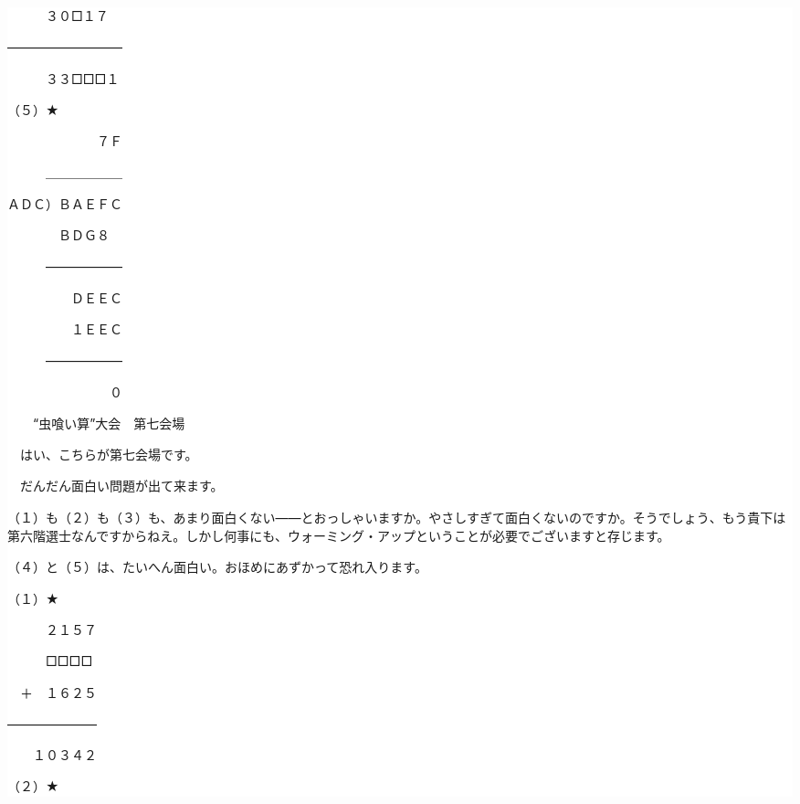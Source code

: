 　　　３０□１７

―――――――――

　　　３３□□□１



（５）★



　　　　　　　７Ｆ

　　　＿＿＿＿＿＿

ＡＤＣ）ＢＡＥＦＣ

　　　　ＢＤＧ８

　　　――――――

　　　　　ＤＥＥＣ

　　　　　１ＥＥＣ

　　　――――――

　　　　　　　　０





　　“虫喰い算”大会　第七会場





　はい、こちらが第七会場です。

　だんだん面白い問題が出て来ます。

（１）も（２）も（３）も、あまり面白くない――とおっしゃいますか。やさしすぎて面白くないのですか。そうでしょう、もう貴下は第六階選士なんですからねえ。しかし何事にも、ウォーミング・アップということが必要でございますと存じます。

（４）と（５）は、たいへん面白い。おほめにあずかって恐れ入ります。



（１）★



　　　２１５７

　　　□□□□

　＋　１６２５

―――――――

　　１０３４２



（２）★


